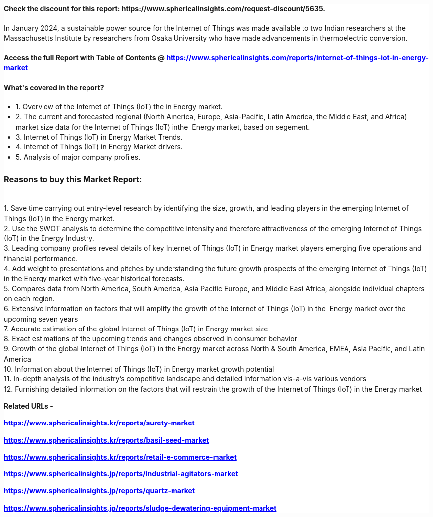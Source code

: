 <h4>Check the discount for this report: <a href="https://www.sphericalinsights.com/request-discount/5635">https://www.sphericalinsights.com/request-discount/5635</a>.</h4>
<p>In January 2024, a sustainable power source for the Internet of Things was made available to two Indian researchers at the Massachusetts Institute by researchers from Osaka University who have made advancements in thermoelectric conversion.</p>
<h4>Access the full Report with Table of Contents @<span style="color: #0000ff;"><a style="color: #0000ff;" href="%20https://www.sphericalinsights.com/reports/internet-of-things-iot-in-energy-market" target="_blank"> https://www.sphericalinsights.com/reports/internet-of-things-iot-in-energy-market</a></span></h4>
<h4><strong>What'</strong><strong>s covered in the report?</strong></h4>
<ul>
<li>1. Overview of the Internet of Things (IoT) the in Energy market.</li>
<li>2. The current and forecasted regional (North America, Europe, Asia-Pacific, Latin America, the Middle East, and Africa) market size data for the Internet of Things (IoT) inthe&nbsp; Energy market, based on segement.</li>
<li>3. Internet of Things (IoT) in Energy Market Trends.</li>
<li>4. Internet of Things (IoT) in Energy Market drivers.</li>
<li>5. Analysis of major company profiles.</li>
</ul>
<h3><strong>Reasons to buy this Market Report:</strong></h3>
<p><br /> 1. Save time carrying out entry-level research by identifying the size, growth, and leading players in the emerging Internet of Things (IoT) in the Energy market.<br /> 2. Use the SWOT analysis to determine the competitive intensity and therefore attractiveness of the emerging Internet of Things (IoT) in the Energy Industry.<br /> 3. Leading company profiles reveal details of key Internet of Things (IoT) in Energy market players emerging five operations and financial performance.<br /> 4. Add weight to presentations and pitches by understanding the future growth prospects of the emerging Internet of Things (IoT) in the Energy market with five-year historical forecasts.<br /> 5. Compares data from North America, South America, Asia Pacific Europe, and Middle East Africa, alongside individual chapters on each region.<br /> 6. Extensive information on factors that will amplify the growth of the Internet of Things (IoT) in the&nbsp; Energy market over the upcoming seven years<br /> 7. Accurate estimation of the global Internet of Things (IoT) in Energy market size <br /> 8. Exact estimations of the upcoming trends and changes observed in consumer behavior <br /> 9. Growth of the global Internet of Things (IoT) in the Energy market across North &amp; South America, EMEA, Asia Pacific, and Latin America<br /> 10. Information about the Internet of Things (IoT) in Energy market growth potential<br /> 11. In-depth analysis of the industry&rsquo;s competitive landscape and detailed information vis-a-vis various vendors<br /> 12. Furnishing detailed information on the factors that will restrain the growth of the Internet of Things (IoT) in the Energy market</p>
<p><strong>Related URLs -</strong></p>
<p><span style="color: #0000ff;"><strong><span data-sheets-root="1"><a style="color: #0000ff;" href="https://www.sphericalinsights.kr/reports/surety-market">https://www.sphericalinsights.kr/reports/surety-market</a></span></strong></span></p>
<p><span style="color: #0000ff;"><strong><span data-sheets-root="1"><span data-sheets-root="1"><a style="color: #0000ff;" href="https://www.sphericalinsights.kr/reports/basil-seed-market">https://www.sphericalinsights.kr/reports/basil-seed-market</a></span></span></strong></span></p>
<p><span style="color: #0000ff;"><strong><span data-sheets-root="1"><span data-sheets-root="1"><span data-sheets-root="1"><a style="color: #0000ff;" href="https://www.sphericalinsights.kr/reports/retail-e-commerce-market">https://www.sphericalinsights.kr/reports/retail-e-commerce-market</a></span></span></span></strong></span></p>
<p><span style="color: #0000ff;"><strong><span data-sheets-root="1"><span data-sheets-root="1"><span data-sheets-root="1"><span data-sheets-root="1"><a style="color: #0000ff;" href="https://www.sphericalinsights.jp/reports/industrial-agitators-market">https://www.sphericalinsights.jp/reports/industrial-agitators-market</a></span></span></span></span></strong></span></p>
<p><span style="color: #0000ff;"><strong><span data-sheets-root="1"><span data-sheets-root="1"><span data-sheets-root="1"><span data-sheets-root="1"><span data-sheets-root="1"><a style="color: #0000ff;" href="https://www.sphericalinsights.jp/reports/quartz-market">https://www.sphericalinsights.jp/reports/quartz-market</a></span></span></span></span></span></strong></span></p>
<p><span style="color: #0000ff;"><strong><span data-sheets-root="1"><span data-sheets-root="1"><span data-sheets-root="1"><span data-sheets-root="1"><span data-sheets-root="1"><span data-sheets-root="1"><a style="color: #0000ff;" href="https://www.sphericalinsights.jp/reports/sludge-dewatering-equipment-market">https://www.sphericalinsights.jp/reports/sludge-dewatering-equipment-market</a></span></span></span></span></span></span></strong></span></p>